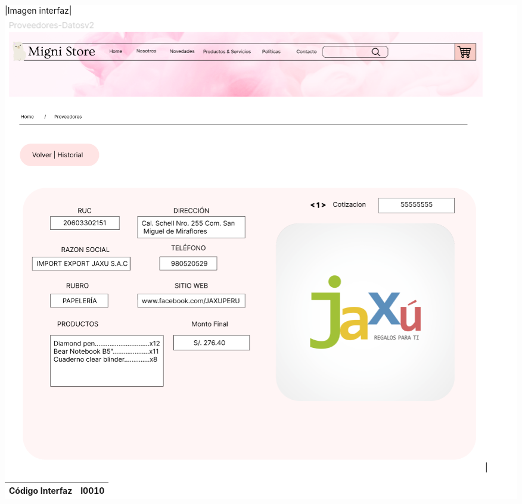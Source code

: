 |Imagen interfaz|![image](../../04.Entregables/Entregable_PC3/Pantallas/ModCompras/MP4.png)|

| Código Interfaz | I0010 |
|----------|----------|